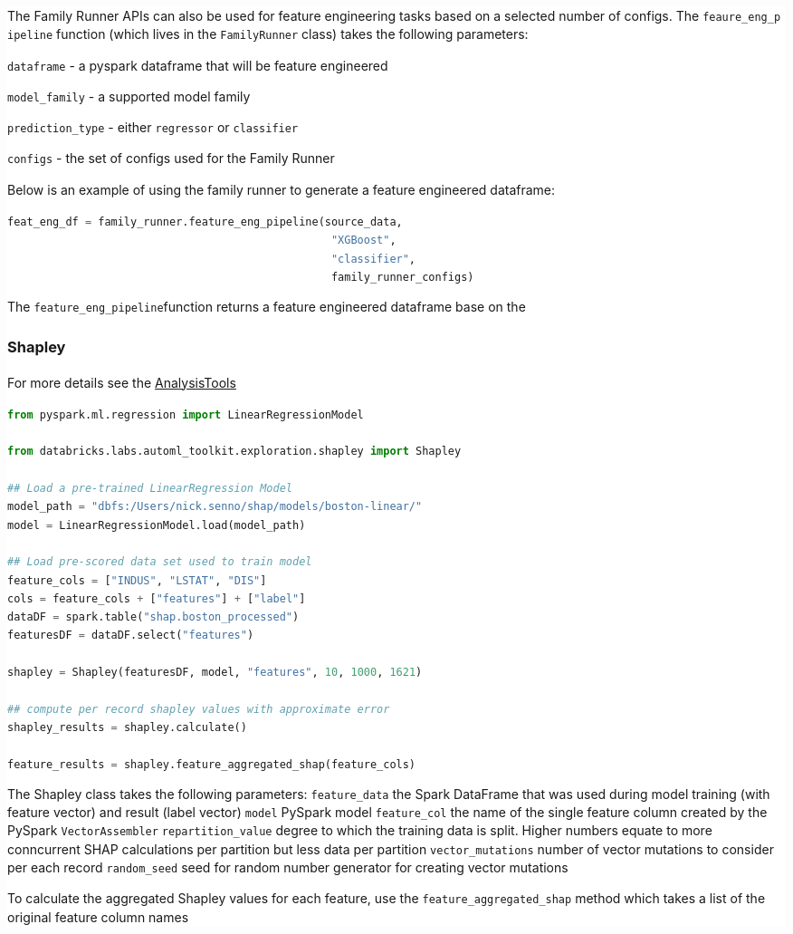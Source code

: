 The Family Runner APIs can also be used for feature engineering tasks based on a selected number of configs. The 
`feaure_eng_pipeline` function (which lives in the `FamilyRunner` class) takes the following parameters:

`dataframe` - a pyspark dataframe that will be feature engineered

`model_family` - a supported model family

`prediction_type` - either `regressor` or `classifier`

`configs` - the set of configs used for the Family Runner

Below is 
an example of using the family runner to generate a feature engineered dataframe:
```python
feat_eng_df = family_runner.feature_eng_pipeline(source_data,
                                                  "XGBoost",
                                                  "classifier",
                                                  family_runner_configs)
```
The `feature_eng_pipeline`function returns a feature engineered dataframe base on the 

### Shapley 

For more details see the [AnalysisTools](https://github.com/databricks/providentia/blob/master/ANALYSIS_TOOLS_DOCS.md)

```python
from pyspark.ml.regression import LinearRegressionModel

from databricks.labs.automl_toolkit.exploration.shapley import Shapley

## Load a pre-trained LinearRegression Model
model_path = "dbfs:/Users/nick.senno/shap/models/boston-linear/"
model = LinearRegressionModel.load(model_path)

## Load pre-scored data set used to train model 
feature_cols = ["INDUS", "LSTAT", "DIS"]
cols = feature_cols + ["features"] + ["label"]
dataDF = spark.table("shap.boston_processed")
featuresDF = dataDF.select("features")

shapley = Shapley(featuresDF, model, "features", 10, 1000, 1621)

## compute per record shapley values with approximate error 
shapley_results = shapley.calculate()

feature_results = shapley.feature_aggregated_shap(feature_cols)

```

The Shapley class takes the following parameters: 
`feature_data` the Spark DataFrame that was used during model training (with feature vector) and result (label vector)
`model`  PySpark model 
`feature_col` the name of the single feature column created by the PySpark `VectorAssembler`
`repartition_value` degree to which the training data is split. Higher numbers equate to more conncurrent SHAP calculations per partition but less data per partition
`vector_mutations` number of vector mutations to consider per each record 
`random_seed` seed for random number generator for creating vector mutations


To calculate the aggregated Shapley values for each feature, use the `feature_aggregated_shap` method which takes a list of the original feature column names
